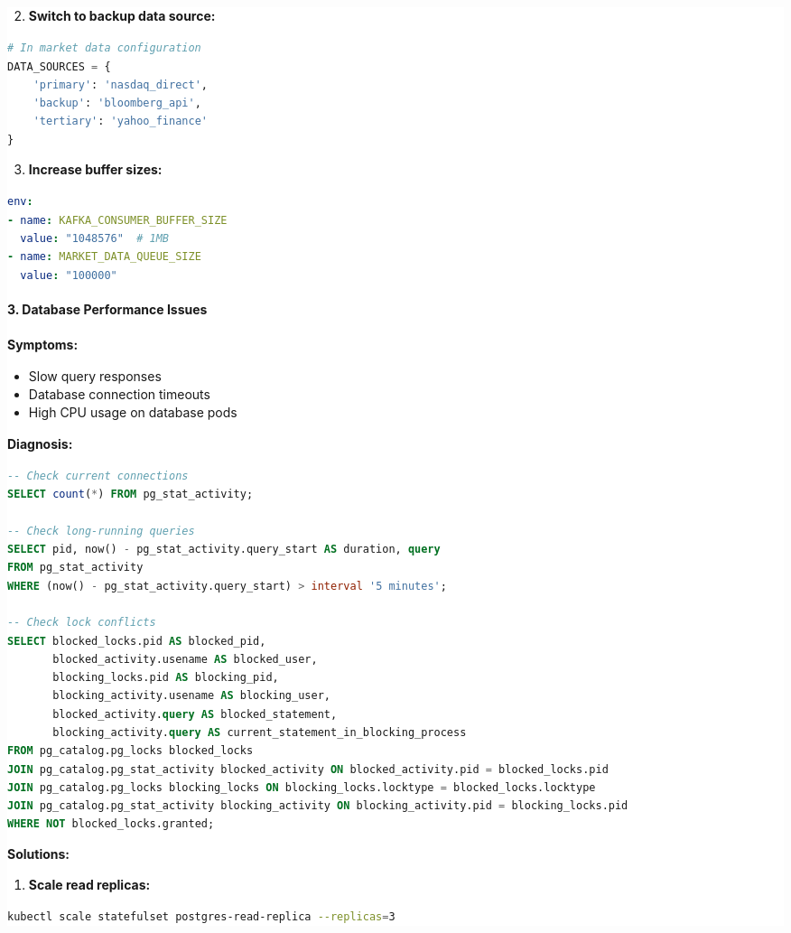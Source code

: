 2. **Switch to backup data source:**
```python
# In market data configuration
DATA_SOURCES = {
    'primary': 'nasdaq_direct',
    'backup': 'bloomberg_api',
    'tertiary': 'yahoo_finance'
}
```

3. **Increase buffer sizes:**
```yaml
env:
- name: KAFKA_CONSUMER_BUFFER_SIZE
  value: "1048576"  # 1MB
- name: MARKET_DATA_QUEUE_SIZE
  value: "100000"
```

#### 3. Database Performance Issues

**Symptoms:**
- Slow query responses
- Database connection timeouts
- High CPU usage on database pods

**Diagnosis:**
```sql
-- Check current connections
SELECT count(*) FROM pg_stat_activity;

-- Check long-running queries
SELECT pid, now() - pg_stat_activity.query_start AS duration, query 
FROM pg_stat_activity 
WHERE (now() - pg_stat_activity.query_start) > interval '5 minutes';

-- Check lock conflicts
SELECT blocked_locks.pid AS blocked_pid,
       blocked_activity.usename AS blocked_user,
       blocking_locks.pid AS blocking_pid,
       blocking_activity.usename AS blocking_user,
       blocked_activity.query AS blocked_statement,
       blocking_activity.query AS current_statement_in_blocking_process
FROM pg_catalog.pg_locks blocked_locks
JOIN pg_catalog.pg_stat_activity blocked_activity ON blocked_activity.pid = blocked_locks.pid
JOIN pg_catalog.pg_locks blocking_locks ON blocking_locks.locktype = blocked_locks.locktype
JOIN pg_catalog.pg_stat_activity blocking_activity ON blocking_activity.pid = blocking_locks.pid
WHERE NOT blocked_locks.granted;
```

**Solutions:**
1. **Scale read replicas:**
```bash
kubectl scale statefulset postgres-read-replica --replicas=3
```
